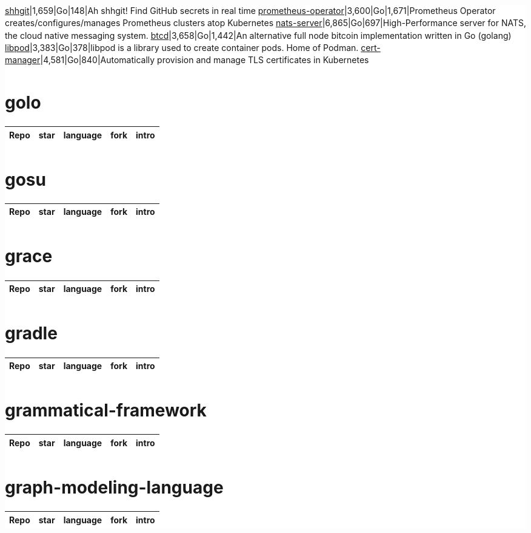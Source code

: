 [shhgit](https://github.com/eth0izzle/shhgit)|1,659|Go|148|Ah shhgit! Find GitHub secrets in real time
[prometheus-operator](https://github.com/coreos/prometheus-operator)|3,600|Go|1,671|Prometheus Operator creates/configures/manages Prometheus clusters atop Kubernetes
[nats-server](https://github.com/nats-io/nats-server)|6,865|Go|697|High-Performance server for NATS, the cloud native messaging system.
[btcd](https://github.com/btcsuite/btcd)|3,658|Go|1,442|An alternative full node bitcoin implementation written in Go (golang)
[libpod](https://github.com/containers/libpod)|3,383|Go|378|libpod is a library used to create container pods. Home of Podman.
[cert-manager](https://github.com/jetstack/cert-manager)|4,581|Go|840|Automatically provision and manage TLS certificates in Kubernetes


# golo

Repo|star|language|fork|intro
-|-|-|-|-



# gosu

Repo|star|language|fork|intro
-|-|-|-|-



# grace

Repo|star|language|fork|intro
-|-|-|-|-



# gradle

Repo|star|language|fork|intro
-|-|-|-|-



# grammatical-framework

Repo|star|language|fork|intro
-|-|-|-|-



# graph-modeling-language

Repo|star|language|fork|intro
-|-|-|-|-
